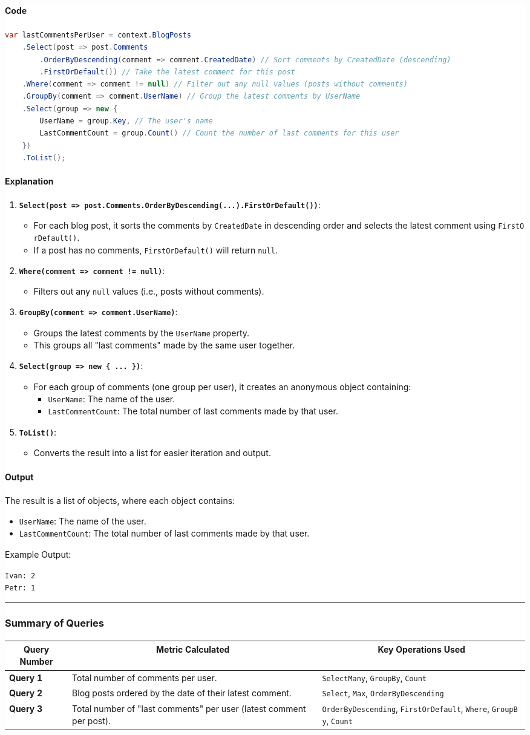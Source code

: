 #### **Code**
```csharp
var lastCommentsPerUser = context.BlogPosts
    .Select(post => post.Comments
        .OrderByDescending(comment => comment.CreatedDate) // Sort comments by CreatedDate (descending)
        .FirstOrDefault()) // Take the latest comment for this post
    .Where(comment => comment != null) // Filter out any null values (posts without comments)
    .GroupBy(comment => comment.UserName) // Group the latest comments by UserName
    .Select(group => new {
        UserName = group.Key, // The user's name
        LastCommentCount = group.Count() // Count the number of last comments for this user
    })
    .ToList();
```

#### **Explanation**
1. **`Select(post => post.Comments.OrderByDescending(...).FirstOrDefault())`**:
   - For each blog post, it sorts the comments by `CreatedDate` in descending order and selects the latest comment using `FirstOrDefault()`.
   - If a post has no comments, `FirstOrDefault()` will return `null`.

2. **`Where(comment => comment != null)`**:
   - Filters out any `null` values (i.e., posts without comments).

3. **`GroupBy(comment => comment.UserName)`**:
   - Groups the latest comments by the `UserName` property.
   - This groups all "last comments" made by the same user together.

4. **`Select(group => new { ... })`**:
   - For each group of comments (one group per user), it creates an anonymous object containing:
     - `UserName`: The name of the user.
     - `LastCommentCount`: The total number of last comments made by that user.

5. **`ToList()`**:
   - Converts the result into a list for easier iteration and output.

#### **Output**
The result is a list of objects, where each object contains:
- `UserName`: The name of the user.
- `LastCommentCount`: The total number of last comments made by that user.

Example Output:
```
Ivan: 2
Petr: 1
```

---

### **Summary of Queries**

| Query Number | Metric Calculated                                                                 | Key Operations Used                                                                 |
|--------------|-----------------------------------------------------------------------------------|-------------------------------------------------------------------------------------|
| **Query 1**  | Total number of comments per user.                                               | `SelectMany`, `GroupBy`, `Count`                                                    |
| **Query 2**  | Blog posts ordered by the date of their latest comment.                          | `Select`, `Max`, `OrderByDescending`                                                |
| **Query 3**  | Total number of "last comments" per user (latest comment per post).              | `OrderByDescending`, `FirstOrDefault`, `Where`, `GroupBy`, `Count`                  |
